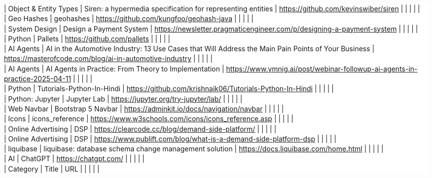 | Object & Entity Types       | Siren: a hypermedia specification for representing entities                                         | https://github.com/kevinswiber/siren                                                                                             |                                    |                                    |               |                                         |  
| Geo Hashes                  | geohashes                                                                                           | https://github.com/kungfoo/geohash-java                                                                                          |                                    |                                    |               |                                         |  
| System Design               | Design a Payment System                                                                             | https://newsletter.pragmaticengineer.com/p/designing-a-payment-system                                                            |                                    |                                    |               |                                         |  
| Python                      | Pallets                                                                                             | https://github.com/pallets                                                                                                       |                                    |                                    |               |                                         |  
| AI Agents                   | AI in the Automotive Industry: 13 Use Cases that Will Address the Main Pain Points of Your Business | https://masterofcode.com/blog/ai-in-automotive-industry                                                                          |                                    |                                    |               |                                         |  
| AI Agents                   | AI Agents in Practice: From Theory to Implementation                                                | https://www.ymnig.ai/post/webinar-followup-ai-agents-in-practice-2025-04-11                                                      |                                    |                                    |               |                                         |  
| Python                      | Tutorials-Python-In-Hindi                                                                           | https://github.com/krishnaik06/Tutorials-Python-In-Hindi                                                                         |                                    |                                    |               |                                         |  
| Python: Jupyter             | Jupyter Lab                                                                                         | https://jupyter.org/try-jupyter/lab/                                                                                             |                                    |                                    |               |                                         |  
| Web Navbar                  | Bootstrap 5 Navbar                                                                                  | https://adminkit.io/docs/navigation/navbar                                                                                       |                                    |                                    |               |                                         |  
| Icons                       | icons_reference                                                                                     | https://www.w3schools.com/icons/icons_reference.asp                                                                              |                                    |                                    |               |                                         |  
| Online Advertising          | DSP                                                                                                 | https://clearcode.cc/blog/demand-side-platform/                                                                                  |                                    |                                    |               |                                         |  
| Online Advertising          | DSP                                                                                                 | https://www.publift.com/blog/what-is-a-demand-side-platform-dsp                                                                  |                                    |                                    |               |                                         |  
| liquibase                   | liquibase: database schema change management solution                                               | https://docs.liquibase.com/home.html                                                                                             |                                    |                                    |               |                                         |  
| AI                          | ChatGPT                                                                                             | https://chatgpt.com/                                                                                                             |                                    |                                    |               |                                         |  
| Category                    | Title                                                                                               | URL                                                                                                                              |                                    |                                    |               |                                         |  